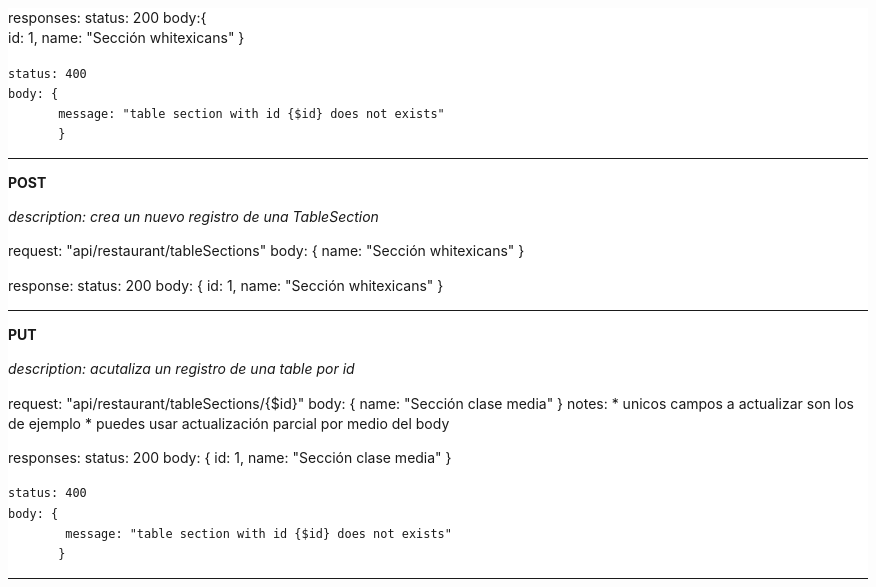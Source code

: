 responses:
	status: 200
	body:{ 		   
		   id: 1, 
		   name: "Sección whitexicans"
		}

	status: 400
	body: { 		
		   message: "table section with id {$id} does not exists"
	       }

----------------------------------------------------------------------

**POST**

*description: crea un nuevo registro de una TableSection*

request: "api/restaurant/tableSections"
	   body: { 
		   name: "Sección whitexicans"
		  }

response:
	status: 200
	body: { 
		   id: 1, 
		   name: "Sección whitexicans"
		  }

----------------------------------------------------------------------

**PUT**

*description: acutaliza un registro de una table por id*

request: "api/restaurant/tableSections/{$id}"
	   body: { 
		   name: "Sección clase media"
		  }
	   notes: * unicos campos a actualizar son los de ejemplo
		     * puedes usar actualización parcial por medio del body

responses:
	status: 200
	body: { 
		   id: 1, 
		   name: "Sección clase media"
		  }

	status: 400
	body: { 		
		    message: "table section with id {$id} does not exists"
	       }

---------------------------------------------------------------------
